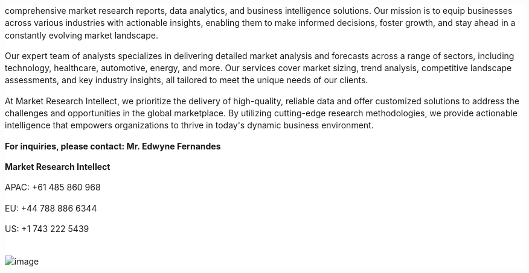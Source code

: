 comprehensive market research reports, data analytics, and business intelligence solutions. Our mission is to equip businesses across various industries with actionable insights, enabling them to make informed decisions, foster growth, and stay ahead in a constantly evolving market landscape.</p><p>Our expert team of analysts specializes in delivering detailed market analysis and forecasts across a range of sectors, including technology, healthcare, automotive, energy, and more. Our services cover market sizing, trend analysis, competitive landscape assessments, and key industry insights, all tailored to meet the unique needs of our clients.</p><p>At Market Research Intellect, we prioritize the delivery of high-quality, reliable data and offer customized solutions to address the challenges and opportunities in the global marketplace. By utilizing cutting-edge research methodologies, we provide actionable intelligence that empowers organizations to thrive in today's dynamic business environment.</p><p><strong>For inquiries, please contact: Mr. Edwyne Fernandes</strong></p><p><strong>Market Research Intellect</strong></p><p>APAC: +61 485 860 968</p><p>EU: +44 788 886 6344</p><p>US: +1 743 222 5439</p></div><div class="article-main__content" data-test-id="publishing-text-block">&nbsp;</div>
![image](https://github.com/user-attachments/assets/8ab6360b-28e2-4644-81b1-5e9d69958eb7)
